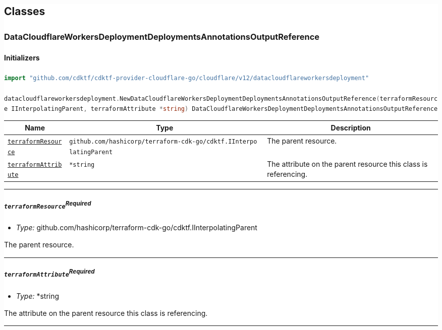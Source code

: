 
## Classes <a name="Classes" id="Classes"></a>

### DataCloudflareWorkersDeploymentDeploymentsAnnotationsOutputReference <a name="DataCloudflareWorkersDeploymentDeploymentsAnnotationsOutputReference" id="@cdktf/provider-cloudflare.dataCloudflareWorkersDeployment.DataCloudflareWorkersDeploymentDeploymentsAnnotationsOutputReference"></a>

#### Initializers <a name="Initializers" id="@cdktf/provider-cloudflare.dataCloudflareWorkersDeployment.DataCloudflareWorkersDeploymentDeploymentsAnnotationsOutputReference.Initializer"></a>

```go
import "github.com/cdktf/cdktf-provider-cloudflare-go/cloudflare/v12/datacloudflareworkersdeployment"

datacloudflareworkersdeployment.NewDataCloudflareWorkersDeploymentDeploymentsAnnotationsOutputReference(terraformResource IInterpolatingParent, terraformAttribute *string) DataCloudflareWorkersDeploymentDeploymentsAnnotationsOutputReference
```

| **Name** | **Type** | **Description** |
| --- | --- | --- |
| <code><a href="#@cdktf/provider-cloudflare.dataCloudflareWorkersDeployment.DataCloudflareWorkersDeploymentDeploymentsAnnotationsOutputReference.Initializer.parameter.terraformResource">terraformResource</a></code> | <code>github.com/hashicorp/terraform-cdk-go/cdktf.IInterpolatingParent</code> | The parent resource. |
| <code><a href="#@cdktf/provider-cloudflare.dataCloudflareWorkersDeployment.DataCloudflareWorkersDeploymentDeploymentsAnnotationsOutputReference.Initializer.parameter.terraformAttribute">terraformAttribute</a></code> | <code>*string</code> | The attribute on the parent resource this class is referencing. |

---

##### `terraformResource`<sup>Required</sup> <a name="terraformResource" id="@cdktf/provider-cloudflare.dataCloudflareWorkersDeployment.DataCloudflareWorkersDeploymentDeploymentsAnnotationsOutputReference.Initializer.parameter.terraformResource"></a>

- *Type:* github.com/hashicorp/terraform-cdk-go/cdktf.IInterpolatingParent

The parent resource.

---

##### `terraformAttribute`<sup>Required</sup> <a name="terraformAttribute" id="@cdktf/provider-cloudflare.dataCloudflareWorkersDeployment.DataCloudflareWorkersDeploymentDeploymentsAnnotationsOutputReference.Initializer.parameter.terraformAttribute"></a>

- *Type:* *string

The attribute on the parent resource this class is referencing.

---
